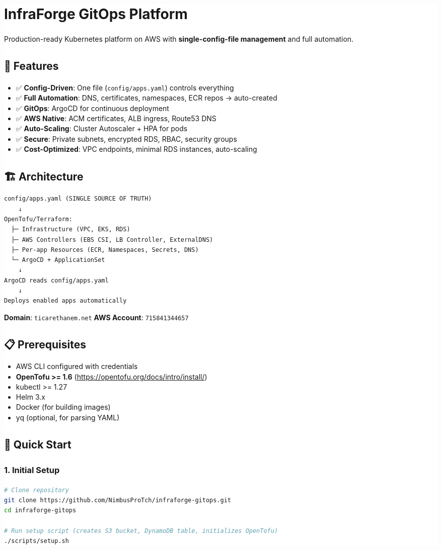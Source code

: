 # InfraForge GitOps Platform

Production-ready Kubernetes platform on AWS with **single-config-file management** and full automation.

## 🎯 Features

- ✅ **Config-Driven**: One file (`config/apps.yaml`) controls everything
- ✅ **Full Automation**: DNS, certificates, namespaces, ECR repos → auto-created
- ✅ **GitOps**: ArgoCD for continuous deployment
- ✅ **AWS Native**: ACM certificates, ALB ingress, Route53 DNS
- ✅ **Auto-Scaling**: Cluster Autoscaler + HPA for pods
- ✅ **Secure**: Private subnets, encrypted RDS, RBAC, security groups
- ✅ **Cost-Optimized**: VPC endpoints, minimal RDS instances, auto-scaling

## 🏗️ Architecture

```
config/apps.yaml (SINGLE SOURCE OF TRUTH)
    ↓
OpenTofu/Terraform:
  ├─ Infrastructure (VPC, EKS, RDS)
  ├─ AWS Controllers (EBS CSI, LB Controller, ExternalDNS)
  ├─ Per-app Resources (ECR, Namespaces, Secrets, DNS)
  └─ ArgoCD + ApplicationSet
    ↓
ArgoCD reads config/apps.yaml
    ↓
Deploys enabled apps automatically
```

**Domain**: `ticarethanem.net`
**AWS Account**: `715841344657`

## 📋 Prerequisites

- AWS CLI configured with credentials
- **OpenTofu >= 1.6** (https://opentofu.org/docs/intro/install/)
- kubectl >= 1.27
- Helm 3.x
- Docker (for building images)
- yq (optional, for parsing YAML)

## 🚀 Quick Start

### 1. Initial Setup

```bash
# Clone repository
git clone https://github.com/NimbusProTch/infraforge-gitops.git
cd infraforge-gitops

# Run setup script (creates S3 bucket, DynamoDB table, initializes OpenTofu)
./scripts/setup.sh
```
